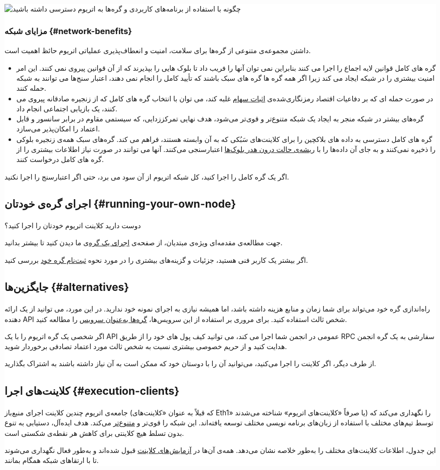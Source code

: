 ![چگونه با استفاده از برنامه‌های کاربردی و گره‌ها به اتریوم دسترسی داشته باشید](./nodes.png)

### مزایای شبکه {#network-benefits}

داشتن مجموعه‌ی متنوعی از گره‌ها برای سلامت، امنیت و انعطاف‌پذیری عملیاتی اتریوم حائظ اهمیت است.

- گره های کامل قوانین لایه اجماع را اجرا می کنند بنابراین نمی توان آنها را فریب داد تا بلوک هایی را بپذیرند که از آن قوانین پیروی نمی کنند. این امر امنیت بیشتری را در شبکه ایجاد می کند زیرا اگر همه گره ها گره های سبک باشند که تأیید کامل را انجام نمی دهند، اعتبار سنج‌ها می توانند به شبکه حمله کنند.
- در صورت حمله ای که بر دفاعیات اقتصاد رمزنگاری‌شده‌ی [اثبات سهام](/developers/docs/consensus-mechanisms/pos/#what-is-pos) غلبه کند، می توان با انتخاب گره های کامل که از زنجیره صادقانه پیروی می کنند، یک بازیابی اجتماعی انجام داد.
- گره‌های بیشتر در شبکه منجر به ایجاد یک شبکه متنوع‌تر و قوی‌تر می‌شود، هدف نهایی تمرکززدایی، که سیستمی مقاوم در برابر سانسور و قابل اعتماد را امکان‌پذیر می‌سازد.
- گره های کامل دسترسی به داده های بلاکچین را برای کلاینت‌های سَبُکی که به آن وابسته هستند، فراهم می کند. گره‌های سبک همه‌ی زنجیره بلوکی را ذخیره نمی‌کنند و به جای آن داده‌ها را با [ریشه‌ی حالت درون هدر بلوک‌ها](/developers/docs/blocks/#block-anatomy) اعتبارسنجی می‌کنند. آنها می توانند در صورت نیاز اطلاعات بیشتری را از گره های کامل درخواست کنند.

اگر یک گره کامل را اجرا کنید، کل شبکه اتریوم از آن سود می برد، حتی اگر اعتبارسنج را اجرا نکنید.

## اجرای گره‌ی خودتان {#running-your-own-node}

دوست دارید کلاینت اتریوم خودتان را اجرا کنید؟

جهت مطالعه‌ی مقدمه‌ای ویژه‌ی مبتدیان، از صفحه‌ی [اجرای یک گره](/run-a-node)‌ی ما دیدن کنید تا بیشتر بدانید.

اگر بیشتر یک کاربر فنی هستید، جزئیات و گزینه‌های بیشتری را در مورد نحوه [ثبت‌نام گره خود](/developers/docs/nodes-and-clients/run-a-node/) بررسی کنید.

## جایگزین‌ها {#alternatives}

راه‌اندازی گره خود می‌تواند برای شما زمان و منابع هزینه داشته باشد، اما همیشه نیازی به اجرای نمونه خود ندارید. در این مورد، می توانید از یک ارائه دهنده API شخص ثالث استفاده کنید. برای مروری بر استفاده از این سرویس‌ها، [گره‌ها به‌عنوان سرویس](/developers/docs/nodes-and-clients/nodes-as-a-service/) را مطالعه کنید.

اگر شخصی یک گره اتریوم را با یک API عمومی در انجمن شما اجرا می کند، می توانید کیف پول های خود را از طریق RPC سفارشی به یک گره انجمن هدایت کنید و از حریم خصوصی بیشتری نسبت به شخص ثالث مورد اعتماد تصادفی برخوردار شوید.

از طرف دیگر، اگر کلاینت را اجرا می‌کنید، می‌توانید آن را با دوستان خود که ممکن است به آن نیاز داشته باشند به اشتراک بگذارید.

## کلاینت‌های اجرا {#execution-clients}

جامعه‌ی اتریوم چندین کلاینت اجرای منبع‌باز (که قبلاً به عنوان «کلاینت‌های Eth1» یا صرفاً «کلاینت‌های اتریوم» شناخته می‌شدند) را نگهداری می‌کند که توسط تیم‌های مختلف با استفاده از زبان‌های برنامه نویسی مختلف توسعه یافته‌اند. این شبکه را قوی‌تر و [متنوع‌تر](/developers/docs/nodes-and-clients/client-diversity/) می‌کند. هدف ایده‌آل، دستیابی به تنوع بدون تسلط هیچ کلاینتی برای کاهش هر نقطه‌ی شکستی است.

این جدول، اطلاعات کلاینت‌های مختلف را به‌طور خلاصه نشان می‌دهد. همه‌ی آن‌ها در [آزمایش‌های کلاینت](https://github.com/ethereum/tests) قبول شده‌اند و به‌طور فعال نگهداری می‌شوند تا با ارتقاهای شبکه همگام بمانند.
